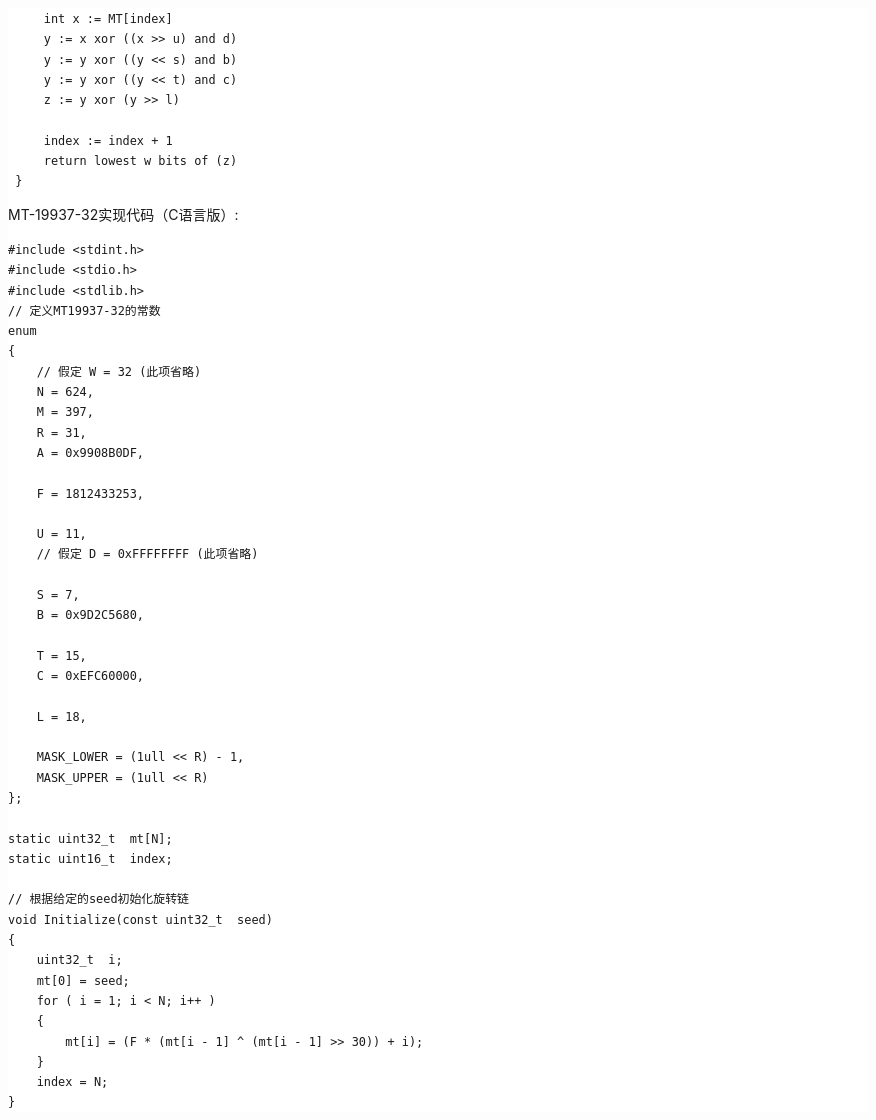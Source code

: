          int x := MT[index]
         y := x xor ((x >> u) and d)
         y := y xor ((y << s) and b)
         y := y xor ((y << t) and c)
         z := y xor (y >> l)
    
         index := index + 1
         return lowest w bits of (z)
     }
     
MT-19937-32实现代码（C语言版）:

    #include <stdint.h>
    #include <stdio.h>
    #include <stdlib.h>
    // 定义MT19937-32的常数
    enum
    {
        // 假定 W = 32 (此项省略)
        N = 624,
        M = 397,
        R = 31,
        A = 0x9908B0DF,
    
        F = 1812433253,
    
        U = 11,
        // 假定 D = 0xFFFFFFFF (此项省略)
    
        S = 7,
        B = 0x9D2C5680,
    
        T = 15,
        C = 0xEFC60000,
    
        L = 18,
    
        MASK_LOWER = (1ull << R) - 1,
        MASK_UPPER = (1ull << R)
    };
    
    static uint32_t  mt[N];
    static uint16_t  index;
    
    // 根据给定的seed初始化旋转链
    void Initialize(const uint32_t  seed)
    {
        uint32_t  i;
        mt[0] = seed;
        for ( i = 1; i < N; i++ )
        {
            mt[i] = (F * (mt[i - 1] ^ (mt[i - 1] >> 30)) + i);
        }
        index = N;
    }
    

  [1]: https://raw.githubusercontent.com/StarryPath/mt-png/master/20171128182836316.png
  [2]: https://raw.githubusercontent.com/StarryPath/mt-png/master/20171128183440350.png
  [3]: https://raw.githubusercontent.com/StarryPath/mt-png/master/QQ%E6%88%AA%E5%9B%BE20180902194539.png
  [4]: https://raw.githubusercontent.com/StarryPath/mt-png/master/QQ%E6%88%AA%E5%9B%BE20180902194711.png
  [5]: https://raw.githubusercontent.com/StarryPath/mt-png/master/QQ%E6%88%AA%E5%9B%BE20180902201837.png